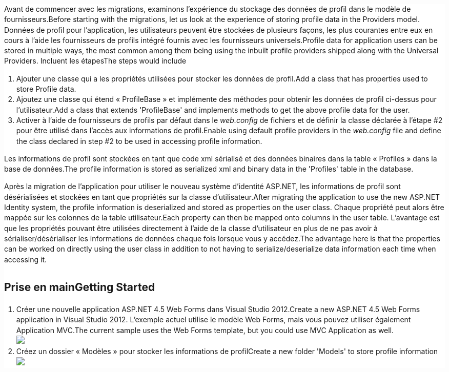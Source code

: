 <span data-ttu-id="7d4b9-117">Avant de commencer avec les migrations, examinons l’expérience du stockage des données de profil dans le modèle de fournisseurs.</span><span class="sxs-lookup"><span data-stu-id="7d4b9-117">Before starting with the migrations, let us look at the experience of storing profile data in the Providers model.</span></span> <span data-ttu-id="7d4b9-118">Données de profil pour l’application, les utilisateurs peuvent être stockées de plusieurs façons, les plus courantes entre eux en cours à l’aide les fournisseurs de profils intégré fournis avec les fournisseurs universels.</span><span class="sxs-lookup"><span data-stu-id="7d4b9-118">Profile data for application users can be stored in multiple ways, the most common among them being using the inbuilt profile providers shipped along with the Universal Providers.</span></span> <span data-ttu-id="7d4b9-119">Incluent les étapes</span><span class="sxs-lookup"><span data-stu-id="7d4b9-119">The steps would include</span></span>

1. <span data-ttu-id="7d4b9-120">Ajouter une classe qui a les propriétés utilisées pour stocker les données de profil.</span><span class="sxs-lookup"><span data-stu-id="7d4b9-120">Add a class that has properties used to store Profile data.</span></span>
2. <span data-ttu-id="7d4b9-121">Ajoutez une classe qui étend « ProfileBase » et implémente des méthodes pour obtenir les données de profil ci-dessus pour l’utilisateur.</span><span class="sxs-lookup"><span data-stu-id="7d4b9-121">Add a class that extends 'ProfileBase' and implements methods to get the above profile data for the user.</span></span>
3. <span data-ttu-id="7d4b9-122">Activer à l’aide de fournisseurs de profils par défaut dans le *web.config* de fichiers et de définir la classe déclarée à l’étape #2 pour être utilisé dans l’accès aux informations de profil.</span><span class="sxs-lookup"><span data-stu-id="7d4b9-122">Enable using default profile providers in the *web.config* file and define the class declared in step #2 to be used in accessing profile information.</span></span>

<span data-ttu-id="7d4b9-123">Les informations de profil sont stockées en tant que code xml sérialisé et des données binaires dans la table « Profiles » dans la base de données.</span><span class="sxs-lookup"><span data-stu-id="7d4b9-123">The profile information is stored as serialized xml and binary data in the 'Profiles' table in the database.</span></span>

<span data-ttu-id="7d4b9-124">Après la migration de l’application pour utiliser le nouveau système d’identité ASP.NET, les informations de profil sont désérialisées et stockées en tant que propriétés sur la classe d’utilisateur.</span><span class="sxs-lookup"><span data-stu-id="7d4b9-124">After migrating the application to use the new ASP.NET Identity system, the profile information is deserialized and stored as properties on the user class.</span></span> <span data-ttu-id="7d4b9-125">Chaque propriété peut alors être mappée sur les colonnes de la table utilisateur.</span><span class="sxs-lookup"><span data-stu-id="7d4b9-125">Each property can then be mapped onto columns in the user table.</span></span> <span data-ttu-id="7d4b9-126">L’avantage est que les propriétés pouvant être utilisées directement à l’aide de la classe d’utilisateur en plus de ne pas avoir à sérialiser/désérialiser les informations de données chaque fois lorsque vous y accédez.</span><span class="sxs-lookup"><span data-stu-id="7d4b9-126">The advantage here is that the properties can be worked on directly using the user class in addition to not having to serialize/deserialize data information each time when accessing it.</span></span>

## <a name="getting-started"></a><span data-ttu-id="7d4b9-127">Prise en main</span><span class="sxs-lookup"><span data-stu-id="7d4b9-127">Getting Started</span></span>

1. <span data-ttu-id="7d4b9-128">Créer une nouvelle application ASP.NET 4.5 Web Forms dans Visual Studio 2012.</span><span class="sxs-lookup"><span data-stu-id="7d4b9-128">Create a new ASP.NET 4.5 Web Forms application in Visual Studio 2012.</span></span> <span data-ttu-id="7d4b9-129">L’exemple actuel utilise le modèle Web Forms, mais vous pouvez utiliser également Application MVC.</span><span class="sxs-lookup"><span data-stu-id="7d4b9-129">The current sample uses the Web Forms template, but you could use MVC Application as well.</span></span>  
    ![](migrating-universal-provider-data-for-membership-and-user-profiles-to-aspnet-identity/_static/image1.jpg)
2. <span data-ttu-id="7d4b9-130">Créez un dossier « Modèles » pour stocker les informations de profil</span><span class="sxs-lookup"><span data-stu-id="7d4b9-130">Create a new folder 'Models' to store profile information</span></span>  
    ![](migrating-universal-provider-data-for-membership-and-user-profiles-to-aspnet-identity/_static/image1.png)